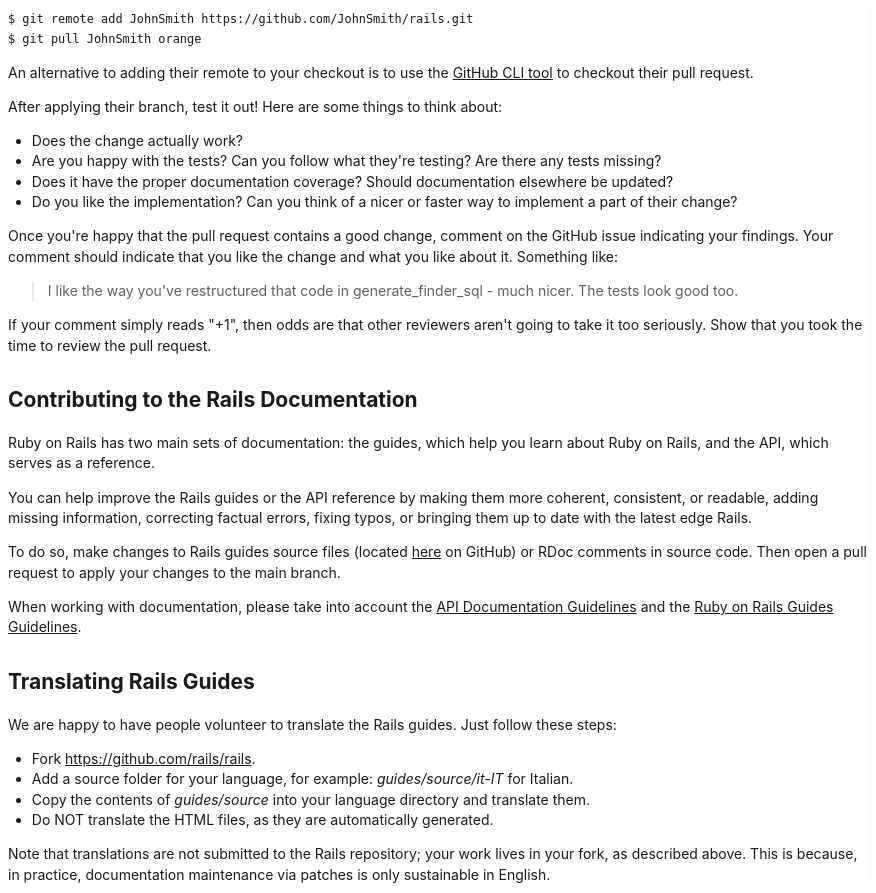 ```bash
$ git remote add JohnSmith https://github.com/JohnSmith/rails.git
$ git pull JohnSmith orange
```

An alternative to adding their remote to your checkout is to use the [GitHub CLI tool](https://cli.github.com/) to checkout their pull request.

After applying their branch, test it out! Here are some things to think about:

* Does the change actually work?
* Are you happy with the tests? Can you follow what they're testing? Are there any tests missing?
* Does it have the proper documentation coverage? Should documentation elsewhere be updated?
* Do you like the implementation? Can you think of a nicer or faster way to implement a part of their change?

Once you're happy that the pull request contains a good change, comment on the GitHub issue indicating your findings. Your comment should indicate that you like the change and what you like about it. Something like:

>I like the way you've restructured that code in generate_finder_sql - much nicer. The tests look good too.

If your comment simply reads "+1", then odds are that other reviewers aren't going to take it too seriously. Show that you took the time to review the pull request.

Contributing to the Rails Documentation
---------------------------------------

Ruby on Rails has two main sets of documentation: the guides, which help you
learn about Ruby on Rails, and the API, which serves as a reference.

You can help improve the Rails guides or the API reference by making them more coherent, consistent, or readable, adding missing information, correcting factual errors, fixing typos, or bringing them up to date with the latest edge Rails.

To do so, make changes to Rails guides source files (located [here](https://github.com/rails/rails/tree/main/guides/source) on GitHub) or RDoc comments in source code. Then open a pull request to apply your changes to the main branch.

When working with documentation, please take into account the [API Documentation Guidelines](api_documentation_guidelines.html) and the [Ruby on Rails Guides Guidelines](ruby_on_rails_guides_guidelines.html).

Translating Rails Guides
------------------------

We are happy to have people volunteer to translate the Rails guides. Just follow these steps:

* Fork https://github.com/rails/rails.
* Add a source folder for your language, for example: *guides/source/it-IT* for Italian.
* Copy the contents of *guides/source* into your language directory and translate them.
* Do NOT translate the HTML files, as they are automatically generated.

Note that translations are not submitted to the Rails repository; your work lives in your fork, as described above. This is because, in practice, documentation maintenance via patches is only sustainable in English.

